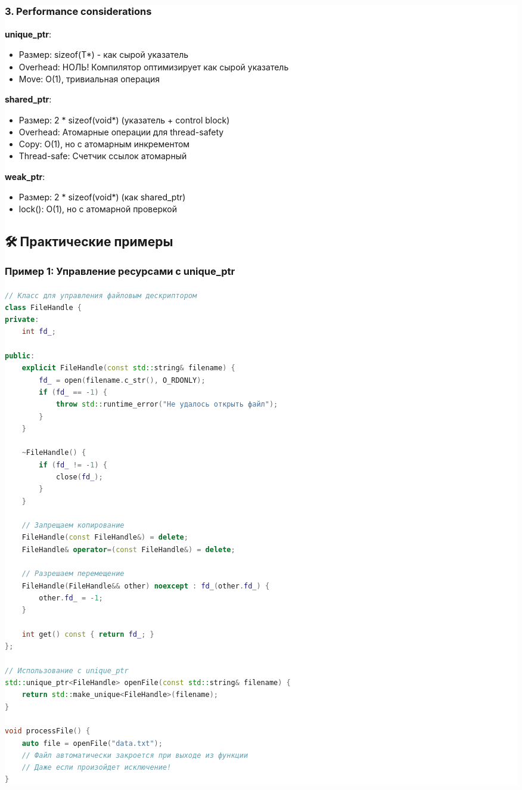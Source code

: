 ### 3. Performance considerations
**unique_ptr**:
- Размер: sizeof(T*) - как сырой указатель
- Overhead: НОЛЬ! Компилятор оптимизирует как сырой указатель
- Move: O(1), тривиальная операция

**shared_ptr**:
- Размер: 2 * sizeof(void*) (указатель + control block)
- Overhead: Атомарные операции для thread-safety
- Copy: O(1), но с атомарным инкрементом
- Thread-safe: Счетчик ссылок атомарный

**weak_ptr**:
- Размер: 2 * sizeof(void*) (как shared_ptr)
- lock(): O(1), но с атомарной проверкой

## 🛠️ Практические примеры

### Пример 1: Управление ресурсами с unique_ptr
```cpp
// Класс для управления файловым дескриптором
class FileHandle {
private:
    int fd_;
    
public:
    explicit FileHandle(const std::string& filename) {
        fd_ = open(filename.c_str(), O_RDONLY);
        if (fd_ == -1) {
            throw std::runtime_error("Не удалось открыть файл");
        }
    }
    
    ~FileHandle() {
        if (fd_ != -1) {
            close(fd_);
        }
    }
    
    // Запрещаем копирование
    FileHandle(const FileHandle&) = delete;
    FileHandle& operator=(const FileHandle&) = delete;
    
    // Разрешаем перемещение
    FileHandle(FileHandle&& other) noexcept : fd_(other.fd_) {
        other.fd_ = -1;
    }
    
    int get() const { return fd_; }
};

// Использование с unique_ptr
std::unique_ptr<FileHandle> openFile(const std::string& filename) {
    return std::make_unique<FileHandle>(filename);
}

void processFile() {
    auto file = openFile("data.txt");
    // Файл автоматически закроется при выходе из функции
    // Даже если произойдет исключение!
}
```
